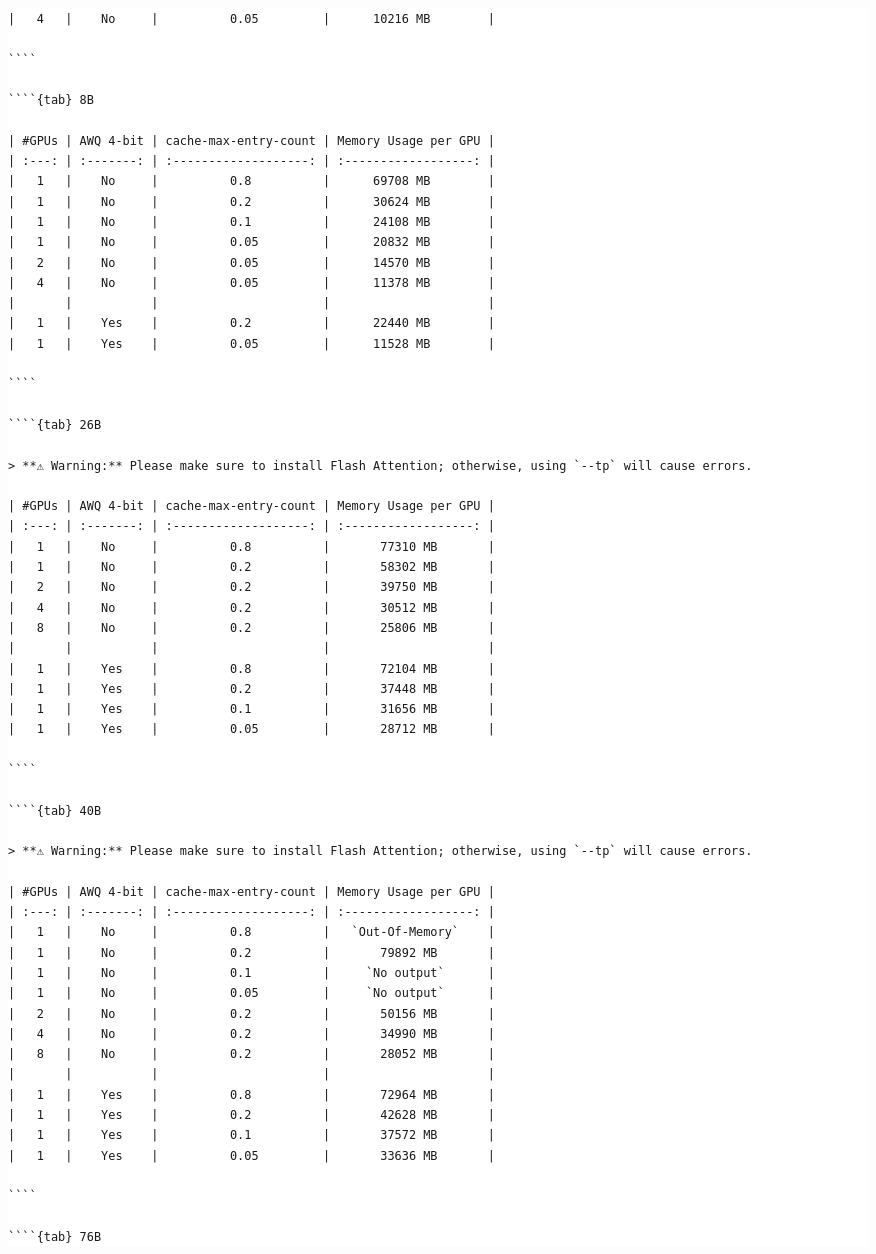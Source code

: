 `````{tabs}
|   4   |    No     |          0.05         |      10216 MB        |

````

````{tab} 8B

| #GPUs | AWQ 4-bit | cache-max-entry-count | Memory Usage per GPU |
| :---: | :-------: | :-------------------: | :------------------: |
|   1   |    No     |          0.8          |      69708 MB        |
|   1   |    No     |          0.2          |      30624 MB        |
|   1   |    No     |          0.1          |      24108 MB        |
|   1   |    No     |          0.05         |      20832 MB        |
|   2   |    No     |          0.05         |      14570 MB        |
|   4   |    No     |          0.05         |      11378 MB        |
|       |           |                       |                      |
|   1   |    Yes    |          0.2          |      22440 MB        |
|   1   |    Yes    |          0.05         |      11528 MB        |

````

````{tab} 26B

> **⚠️ Warning:** Please make sure to install Flash Attention; otherwise, using `--tp` will cause errors.

| #GPUs | AWQ 4-bit | cache-max-entry-count | Memory Usage per GPU |
| :---: | :-------: | :-------------------: | :------------------: |
|   1   |    No     |          0.8          |       77310 MB       |
|   1   |    No     |          0.2          |       58302 MB       |
|   2   |    No     |          0.2          |       39750 MB       |
|   4   |    No     |          0.2          |       30512 MB       |
|   8   |    No     |          0.2          |       25806 MB       |
|       |           |                       |                      |
|   1   |    Yes    |          0.8          |       72104 MB       |
|   1   |    Yes    |          0.2          |       37448 MB       |
|   1   |    Yes    |          0.1          |       31656 MB       |
|   1   |    Yes    |          0.05         |       28712 MB       |

````

````{tab} 40B

> **⚠️ Warning:** Please make sure to install Flash Attention; otherwise, using `--tp` will cause errors.

| #GPUs | AWQ 4-bit | cache-max-entry-count | Memory Usage per GPU |
| :---: | :-------: | :-------------------: | :------------------: |
|   1   |    No     |          0.8          |   `Out-Of-Memory`    |
|   1   |    No     |          0.2          |       79892 MB       |
|   1   |    No     |          0.1          |     `No output`      |
|   1   |    No     |          0.05         |     `No output`      |
|   2   |    No     |          0.2          |       50156 MB       |
|   4   |    No     |          0.2          |       34990 MB       |
|   8   |    No     |          0.2          |       28052 MB       |
|       |           |                       |                      |
|   1   |    Yes    |          0.8          |       72964 MB       |
|   1   |    Yes    |          0.2          |       42628 MB       |
|   1   |    Yes    |          0.1          |       37572 MB       |
|   1   |    Yes    |          0.05         |       33636 MB       |

````

````{tab} 76B

`````